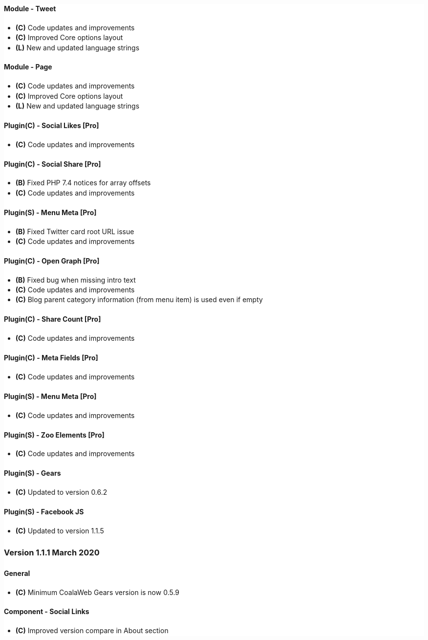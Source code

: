 #### Module - Tweet
- **(C)** Code updates and improvements
- **(C)** Improved Core options layout
- **(L)** New and updated language strings

#### Module - Page
- **(C)** Code updates and improvements
- **(C)** Improved Core options layout
- **(L)** New and updated language strings

#### Plugin(C) - Social Likes \[Pro\]
- **(C)** Code updates and improvements

#### Plugin(C) - Social Share \[Pro\]
- **(B)** Fixed PHP 7.4 notices for array offsets
- **(C)** Code updates and improvements

#### Plugin(S) - Menu Meta \[Pro\]
- **(B)** Fixed Twitter card root URL issue
- **(C)** Code updates and improvements

#### Plugin(C) - Open Graph \[Pro\]
- **(B)** Fixed bug when missing intro text
- **(C)** Code updates and improvements
- **(C)** Blog parent category information (from menu item) is used even if empty

#### Plugin(C) - Share Count \[Pro\]
- **(C)** Code updates and improvements

#### Plugin(C) - Meta Fields \[Pro\]
- **(C)** Code updates and improvements

#### Plugin(S) - Menu Meta \[Pro\]
- **(C)** Code updates and improvements

#### Plugin(S) - Zoo Elements \[Pro\]
- **(C)** Code updates and improvements

#### Plugin(S) - Gears
- **(C)** Updated to version 0.6.2

#### Plugin(S) - Facebook JS
- **(C)** Updated to version 1.1.5

### Version 1.1.1 March 2020

#### General
- **(C)** Minimum CoalaWeb Gears version is now 0.5.9

#### Component - Social Links
- **(C)** Improved version compare in About section
